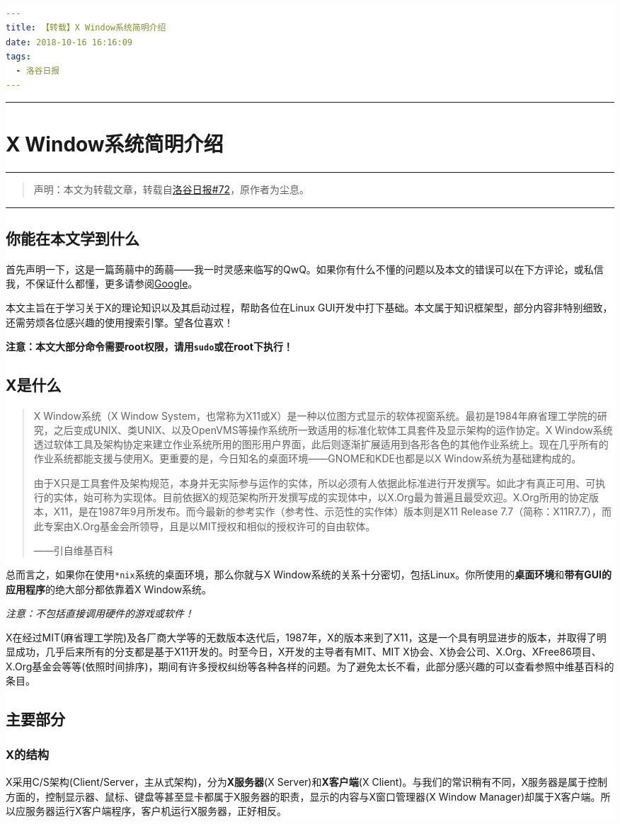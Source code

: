```yaml
---
title: 【转载】X Window系统简明介绍
date: 2018-10-16 16:16:09	
tags: 
  - 洛谷日报
---
```



------------
# X Window系统简明介绍
------------

> 声明：本文为转载文章，转载自[洛谷日报#72](https://www.luogu.org/blog/chenxijun/x-window-system)，原作者为尘息。

------------
## 你能在本文学到什么
首先声明一下，这是一篇蒟蒻中的蒟蒻——我一时灵感来临写的QwQ。如果你有什么不懂的问题以及本文的错误可以在下方评论，或私信我，不保证什么都懂，更多请参阅[Google](https://www.google.com/)。

本文主旨在于学习关于X的理论知识以及其启动过程，帮助各位在Linux GUI开发中打下基础。本文属于知识框架型，部分内容非特别细致，还需劳烦各位感兴趣的使用搜索引擎。望各位喜欢！

**注意：本文大部分命令需要root权限，请用```sudo```或在root下执行！**

## X是什么
> X Window系统（X Window System，也常称为X11或X）是一种以位图方式显示的软体视窗系统。最初是1984年麻省理工学院的研究，之后变成UNIX、类UNIX、以及OpenVMS等操作系统所一致适用的标准化软体工具套件及显示架构的运作协定。X Window系统透过软体工具及架构协定来建立作业系统所用的图形用户界面，此后则逐渐扩展适用到各形各色的其他作业系统上。现在几乎所有的作业系统都能支援与使用X。更重要的是，今日知名的桌面环境——GNOME和KDE也都是以X Window系统为基础建构成的。
> 
> 由于X只是工具套件及架构规范，本身并无实际参与运作的实体，所以必须有人依据此标准进行开发撰写。如此才有真正可用、可执行的实体，始可称为实现体。目前依据X的规范架构所开发撰写成的实现体中，以X.Org最为普遍且最受欢迎。X.Org所用的协定版本，X11，是在1987年9月所发布。而今最新的参考实作（参考性、示范性的实作体）版本则是X11 Release 7.7（简称：X11R7.7），而此专案由X.Org基金会所领导，且是以MIT授权和相似的授权许可的自由软体。
> 
> ——引自维基百科

总而言之，如果你在使用```*nix```系统的桌面环境，那么你就与X Window系统的关系十分密切，包括Linux。你所使用的**桌面环境**和**带有GUI的应用程序**的绝大部分都依靠着X Window系统。

 _注意：不包括直接调用硬件的游戏或软件！_ 

X在经过MIT(麻省理工学院)及各厂商大学等的无数版本迭代后，1987年，X的版本来到了X11，这是一个具有明显进步的版本，并取得了明显成功，几乎后来所有的分支都是基于X11开发的。时至今日，X开发的主导者有MIT、MIT X协会、X协会公司、X.Org、XFree86项目、X.Org基金会等等(依照时间排序)，期间有许多授权纠纷等各种各样的问题。为了避免太长不看，此部分感兴趣的可以查看参照中维基百科的条目。

## 主要部分
### X的结构
X采用C/S架构(Client/Server，主从式架构)，分为**X服务器**(X Server)和**X客户端**(X Client)。与我们的常识稍有不同，X服务器是属于控制方面的，控制显示器、鼠标、键盘等甚至显卡都属于X服务器的职责，显示的内容与X窗口管理器(X Window Manager)却属于X客户端。所以应服务器运行X客户端程序，客户机运行X服务器，正好相反。
